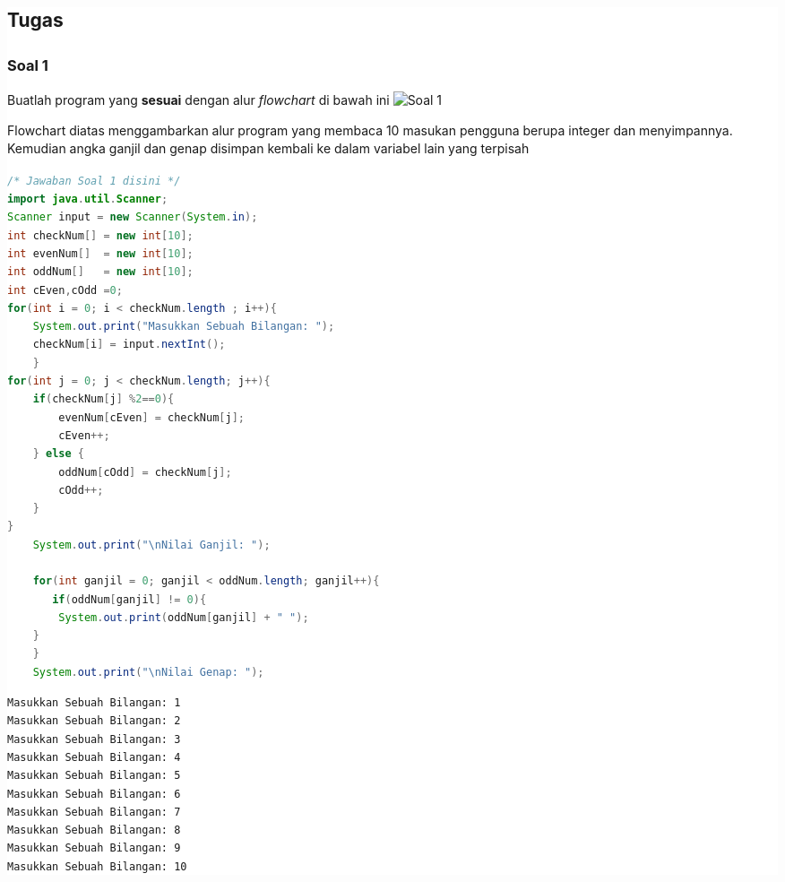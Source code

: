 
## Tugas
### Soal 1
Buatlah program yang **sesuai** dengan alur _flowchart_ di bawah ini
![Soal 1](images/soal1.png)

Flowchart diatas menggambarkan alur program yang membaca 10 masukan pengguna berupa integer dan menyimpannya. Kemudian angka ganjil dan genap disimpan kembali ke dalam variabel lain yang terpisah


```Java
/* Jawaban Soal 1 disini */
import java.util.Scanner;
Scanner input = new Scanner(System.in);
int checkNum[] = new int[10];
int evenNum[]  = new int[10];
int oddNum[]   = new int[10];
int cEven,cOdd =0;
for(int i = 0; i < checkNum.length ; i++){
    System.out.print("Masukkan Sebuah Bilangan: ");
    checkNum[i] = input.nextInt();
    }
for(int j = 0; j < checkNum.length; j++){
    if(checkNum[j] %2==0){
        evenNum[cEven] = checkNum[j];
        cEven++;
    } else {
        oddNum[cOdd] = checkNum[j];
        cOdd++;
    }
}
    System.out.print("\nNilai Ganjil: ");
     
    for(int ganjil = 0; ganjil < oddNum.length; ganjil++){
       if(oddNum[ganjil] != 0){
        System.out.print(oddNum[ganjil] + " ");
    }
    }
    System.out.print("\nNilai Genap: ");
```

    Masukkan Sebuah Bilangan: 1
    Masukkan Sebuah Bilangan: 2
    Masukkan Sebuah Bilangan: 3
    Masukkan Sebuah Bilangan: 4
    Masukkan Sebuah Bilangan: 5
    Masukkan Sebuah Bilangan: 6
    Masukkan Sebuah Bilangan: 7
    Masukkan Sebuah Bilangan: 8
    Masukkan Sebuah Bilangan: 9
    Masukkan Sebuah Bilangan: 10
    